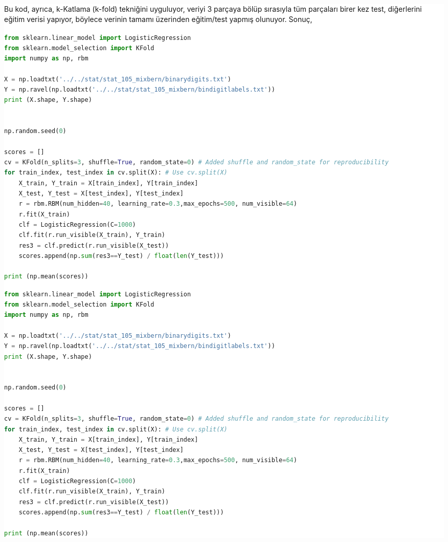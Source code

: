 Bu kod, ayrıca, k-Katlama (k-fold) tekniğini uyguluyor, veriyi 3 parçaya
bölüp sırasıyla tüm parçaları birer kez test, diğerlerini eğitim verisi
yapıyor, böylece verinin tamamı üzerinden eğitim/test yapmış
olunuyor. Sonuç,

```python
from sklearn.linear_model import LogisticRegression
from sklearn.model_selection import KFold
import numpy as np, rbm

X = np.loadtxt('../../stat/stat_105_mixbern/binarydigits.txt')
Y = np.ravel(np.loadtxt('../../stat/stat_105_mixbern/bindigitlabels.txt'))
print (X.shape, Y.shape)


np.random.seed(0)

scores = []
cv = KFold(n_splits=3, shuffle=True, random_state=0) # Added shuffle and random_state for reproducibility
for train_index, test_index in cv.split(X): # Use cv.split(X)
    X_train, Y_train = X[train_index], Y[train_index]
    X_test, Y_test = X[test_index], Y[test_index]    
    r = rbm.RBM(num_hidden=40, learning_rate=0.3,max_epochs=500, num_visible=64)
    r.fit(X_train)
    clf = LogisticRegression(C=1000)
    clf.fit(r.run_visible(X_train), Y_train)
    res3 = clf.predict(r.run_visible(X_test))
    scores.append(np.sum(res3==Y_test) / float(len(Y_test)))        
    
print (np.mean(scores))
```

```python
from sklearn.linear_model import LogisticRegression
from sklearn.model_selection import KFold
import numpy as np, rbm

X = np.loadtxt('../../stat/stat_105_mixbern/binarydigits.txt')
Y = np.ravel(np.loadtxt('../../stat/stat_105_mixbern/bindigitlabels.txt'))
print (X.shape, Y.shape)


np.random.seed(0)

scores = []
cv = KFold(n_splits=3, shuffle=True, random_state=0) # Added shuffle and random_state for reproducibility
for train_index, test_index in cv.split(X): # Use cv.split(X)
    X_train, Y_train = X[train_index], Y[train_index]
    X_test, Y_test = X[test_index], Y[test_index]    
    r = rbm.RBM(num_hidden=40, learning_rate=0.3,max_epochs=500, num_visible=64)
    r.fit(X_train)
    clf = LogisticRegression(C=1000)
    clf.fit(r.run_visible(X_train), Y_train)
    res3 = clf.predict(r.run_visible(X_test))
    scores.append(np.sum(res3==Y_test) / float(len(Y_test)))        
    
print (np.mean(scores))
```
